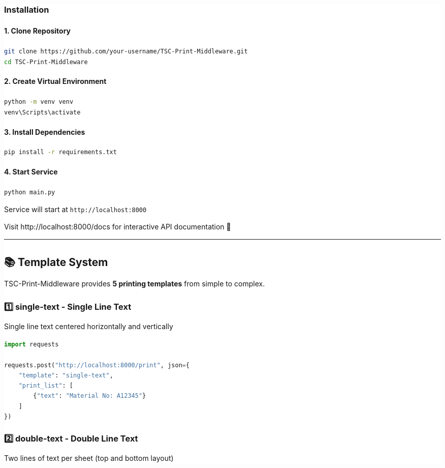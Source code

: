 ### Installation

#### 1. Clone Repository

```bash
git clone https://github.com/your-username/TSC-Print-Middleware.git
cd TSC-Print-Middleware
```

#### 2. Create Virtual Environment

```cmd
python -m venv venv
venv\Scripts\activate
```

#### 3. Install Dependencies

```cmd
pip install -r requirements.txt
```

#### 4. Start Service

```cmd
python main.py
```

Service will start at `http://localhost:8000`

Visit http://localhost:8000/docs for interactive API documentation 📖

---

## 📚 Template System

TSC-Print-Middleware provides **5 printing templates** from simple to complex.

### 1️⃣ single-text - Single Line Text

Single line text centered horizontally and vertically

```python
import requests

requests.post("http://localhost:8000/print", json={
    "template": "single-text",
    "print_list": [
        {"text": "Material No: A12345"}
    ]
})
```

### 2️⃣ double-text - Double Line Text

Two lines of text per sheet (top and bottom layout)
